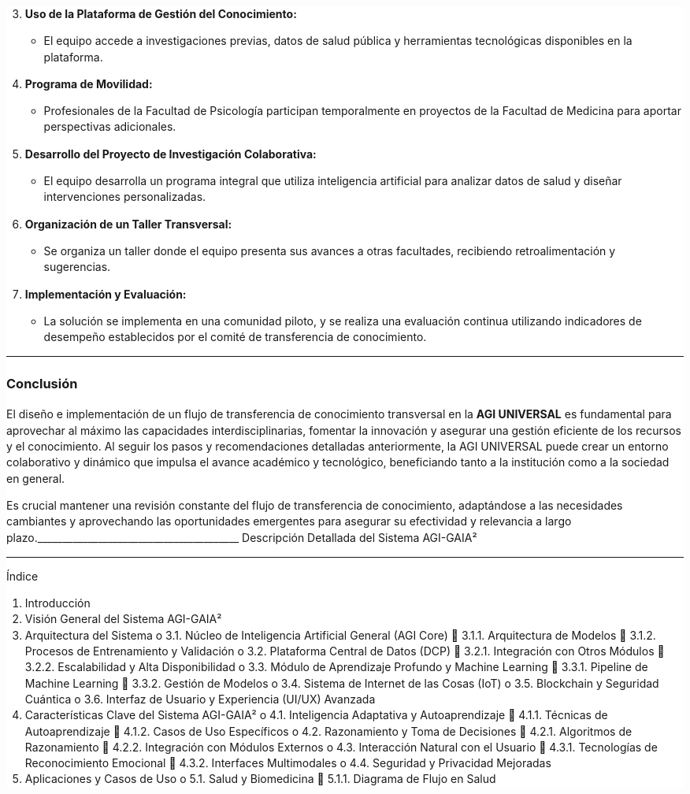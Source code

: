 3. **Uso de la Plataforma de Gestión del Conocimiento:**
   - El equipo accede a investigaciones previas, datos de salud pública y herramientas tecnológicas disponibles en la plataforma.

4. **Programa de Movilidad:**
   - Profesionales de la Facultad de Psicología participan temporalmente en proyectos de la Facultad de Medicina para aportar perspectivas adicionales.

5. **Desarrollo del Proyecto de Investigación Colaborativa:**
   - El equipo desarrolla un programa integral que utiliza inteligencia artificial para analizar datos de salud y diseñar intervenciones personalizadas.

6. **Organización de un Taller Transversal:**
   - Se organiza un taller donde el equipo presenta sus avances a otras facultades, recibiendo retroalimentación y sugerencias.

7. **Implementación y Evaluación:**
   - La solución se implementa en una comunidad piloto, y se realiza una evaluación continua utilizando indicadores de desempeño establecidos por el comité de transferencia de conocimiento.

---

### Conclusión

El diseño e implementación de un flujo de transferencia de conocimiento transversal en la **AGI UNIVERSAL** es fundamental para aprovechar al máximo las capacidades interdisciplinarias, fomentar la innovación y asegurar una gestión eficiente de los recursos y el conocimiento. Al seguir los pasos y recomendaciones detalladas anteriormente, la AGI UNIVERSAL puede crear un entorno colaborativo y dinámico que impulsa el avance académico y tecnológico, beneficiando tanto a la institución como a la sociedad en general.

Es crucial mantener una revisión constante del flujo de transferencia de conocimiento, adaptándose a las necesidades cambiantes y aprovechando las oportunidades emergentes para asegurar su efectividad y relevancia a largo plazo.________________________________________
Descripción Detallada del Sistema AGI-GAIA²
________________________________________
Índice
1.	Introducción
2.	Visión General del Sistema AGI-GAIA²
3.	Arquitectura del Sistema
o	3.1. Núcleo de Inteligencia Artificial General (AGI Core)
	3.1.1. Arquitectura de Modelos
	3.1.2. Procesos de Entrenamiento y Validación
o	3.2. Plataforma Central de Datos (DCP)
	3.2.1. Integración con Otros Módulos
	3.2.2. Escalabilidad y Alta Disponibilidad
o	3.3. Módulo de Aprendizaje Profundo y Machine Learning
	3.3.1. Pipeline de Machine Learning
	3.3.2. Gestión de Modelos
o	3.4. Sistema de Internet de las Cosas (IoT)
o	3.5. Blockchain y Seguridad Cuántica
o	3.6. Interfaz de Usuario y Experiencia (UI/UX) Avanzada
4.	Características Clave del Sistema AGI-GAIA²
o	4.1. Inteligencia Adaptativa y Autoaprendizaje
	4.1.1. Técnicas de Autoaprendizaje
	4.1.2. Casos de Uso Específicos
o	4.2. Razonamiento y Toma de Decisiones
	4.2.1. Algoritmos de Razonamiento
	4.2.2. Integración con Módulos Externos
o	4.3. Interacción Natural con el Usuario
	4.3.1. Tecnologías de Reconocimiento Emocional
	4.3.2. Interfaces Multimodales
o	4.4. Seguridad y Privacidad Mejoradas
5.	Aplicaciones y Casos de Uso
o	5.1. Salud y Biomedicina
	5.1.1. Diagrama de Flujo en Salud